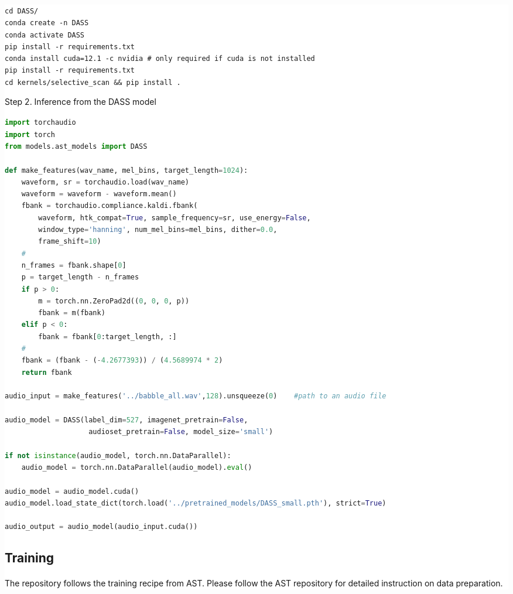 ```
cd DASS/
conda create -n DASS 
conda activate DASS
pip install -r requirements.txt 
conda install cuda=12.1 -c nvidia # only required if cuda is not installed 
pip install -r requirements.txt 
cd kernels/selective_scan && pip install .
```

Step 2. Inference from the DASS model 

```python
import torchaudio
import torch 
from models.ast_models import DASS

def make_features(wav_name, mel_bins, target_length=1024):
    waveform, sr = torchaudio.load(wav_name)
    waveform = waveform - waveform.mean()
    fbank = torchaudio.compliance.kaldi.fbank(
        waveform, htk_compat=True, sample_frequency=sr, use_energy=False,
        window_type='hanning', num_mel_bins=mel_bins, dither=0.0,
        frame_shift=10)
    #
    n_frames = fbank.shape[0]
    p = target_length - n_frames
    if p > 0:
        m = torch.nn.ZeroPad2d((0, 0, 0, p))
        fbank = m(fbank)
    elif p < 0:
        fbank = fbank[0:target_length, :]
    #
    fbank = (fbank - (-4.2677393)) / (4.5689974 * 2)
    return fbank

audio_input = make_features('../babble_all.wav',128).unsqueeze(0)    #path to an audio file

audio_model = DASS(label_dim=527, imagenet_pretrain=False,
                    audioset_pretrain=False, model_size='small')

if not isinstance(audio_model, torch.nn.DataParallel):
    audio_model = torch.nn.DataParallel(audio_model).eval()

audio_model = audio_model.cuda()
audio_model.load_state_dict(torch.load('../pretrained_models/DASS_small.pth'), strict=True)

audio_output = audio_model(audio_input.cuda())

```

## Training
The repository follows the training recipe from AST. Please follow the AST repository for detailed instruction on data preparation. 
